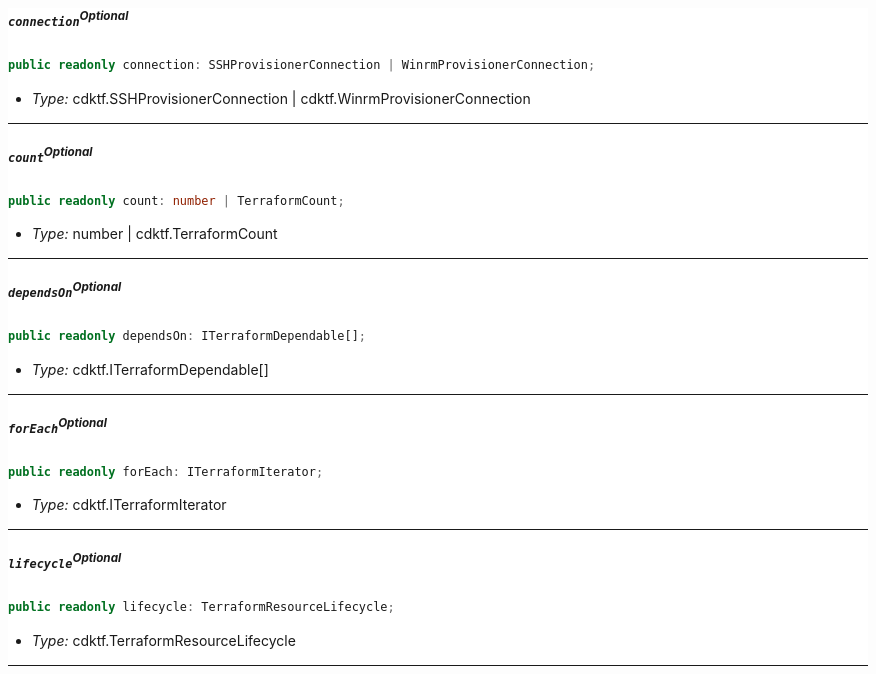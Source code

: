 ##### `connection`<sup>Optional</sup> <a name="connection" id="@cdktf/aws-cdk.vpcDhcpOptions.VpcDhcpOptionsConfig.property.connection"></a>

```typescript
public readonly connection: SSHProvisionerConnection | WinrmProvisionerConnection;
```

- *Type:* cdktf.SSHProvisionerConnection | cdktf.WinrmProvisionerConnection

---

##### `count`<sup>Optional</sup> <a name="count" id="@cdktf/aws-cdk.vpcDhcpOptions.VpcDhcpOptionsConfig.property.count"></a>

```typescript
public readonly count: number | TerraformCount;
```

- *Type:* number | cdktf.TerraformCount

---

##### `dependsOn`<sup>Optional</sup> <a name="dependsOn" id="@cdktf/aws-cdk.vpcDhcpOptions.VpcDhcpOptionsConfig.property.dependsOn"></a>

```typescript
public readonly dependsOn: ITerraformDependable[];
```

- *Type:* cdktf.ITerraformDependable[]

---

##### `forEach`<sup>Optional</sup> <a name="forEach" id="@cdktf/aws-cdk.vpcDhcpOptions.VpcDhcpOptionsConfig.property.forEach"></a>

```typescript
public readonly forEach: ITerraformIterator;
```

- *Type:* cdktf.ITerraformIterator

---

##### `lifecycle`<sup>Optional</sup> <a name="lifecycle" id="@cdktf/aws-cdk.vpcDhcpOptions.VpcDhcpOptionsConfig.property.lifecycle"></a>

```typescript
public readonly lifecycle: TerraformResourceLifecycle;
```

- *Type:* cdktf.TerraformResourceLifecycle

---
